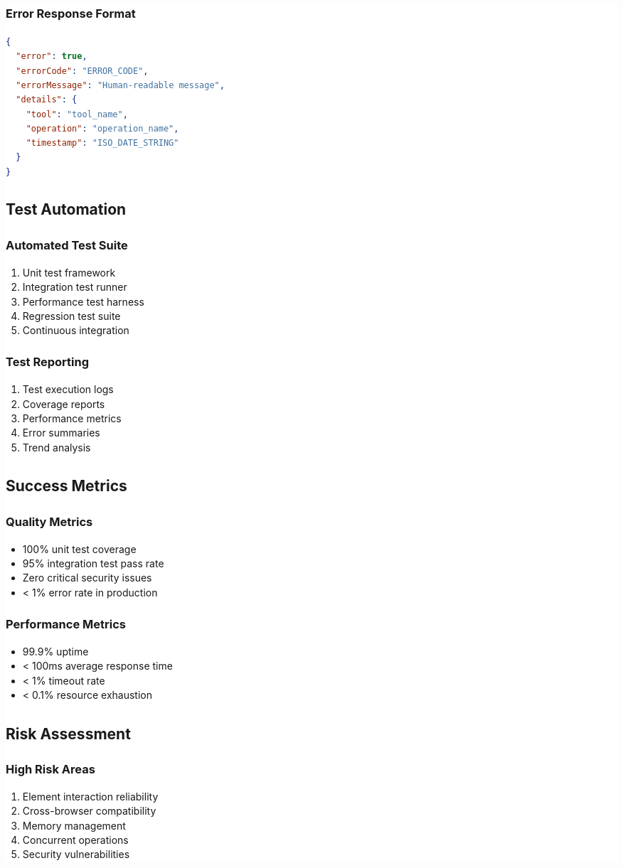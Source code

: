 ### Error Response Format
```json
{
  "error": true,
  "errorCode": "ERROR_CODE",
  "errorMessage": "Human-readable message",
  "details": {
    "tool": "tool_name",
    "operation": "operation_name",
    "timestamp": "ISO_DATE_STRING"
  }
}
```

## Test Automation

### Automated Test Suite
1. Unit test framework
2. Integration test runner
3. Performance test harness
4. Regression test suite
5. Continuous integration

### Test Reporting
1. Test execution logs
2. Coverage reports
3. Performance metrics
4. Error summaries
5. Trend analysis

## Success Metrics

### Quality Metrics
- 100% unit test coverage
- 95% integration test pass rate
- Zero critical security issues
- < 1% error rate in production

### Performance Metrics
- 99.9% uptime
- < 100ms average response time
- < 1% timeout rate
- < 0.1% resource exhaustion

## Risk Assessment

### High Risk Areas
1. Element interaction reliability
2. Cross-browser compatibility
3. Memory management
4. Concurrent operations
5. Security vulnerabilities
